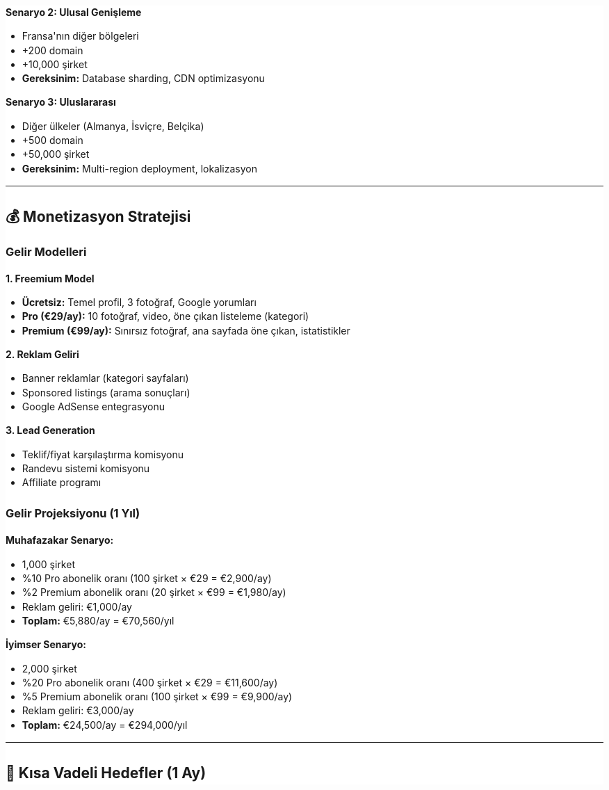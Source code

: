 **Senaryo 2: Ulusal Genişleme**
- Fransa'nın diğer bölgeleri
- +200 domain
- +10,000 şirket
- **Gereksinim:** Database sharding, CDN optimizasyonu

**Senaryo 3: Uluslararası**
- Diğer ülkeler (Almanya, İsviçre, Belçika)
- +500 domain
- +50,000 şirket
- **Gereksinim:** Multi-region deployment, lokalizasyon

---

## 💰 Monetizasyon Stratejisi

### Gelir Modelleri

**1. Freemium Model**
- **Ücretsiz:** Temel profil, 3 fotoğraf, Google yorumları
- **Pro (€29/ay):** 10 fotoğraf, video, öne çıkan listeleme (kategori)
- **Premium (€99/ay):** Sınırsız fotoğraf, ana sayfada öne çıkan, istatistikler

**2. Reklam Geliri**
- Banner reklamlar (kategori sayfaları)
- Sponsored listings (arama sonuçları)
- Google AdSense entegrasyonu

**3. Lead Generation**
- Teklif/fiyat karşılaştırma komisyonu
- Randevu sistemi komisyonu
- Affiliate programı

### Gelir Projeksiyonu (1 Yıl)

**Muhafazakar Senaryo:**
- 1,000 şirket
- %10 Pro abonelik oranı (100 şirket × €29 = €2,900/ay)
- %2 Premium abonelik oranı (20 şirket × €99 = €1,980/ay)
- Reklam geliri: €1,000/ay
- **Toplam:** €5,880/ay = €70,560/yıl

**İyimser Senaryo:**
- 2,000 şirket
- %20 Pro abonelik oranı (400 şirket × €29 = €11,600/ay)
- %5 Premium abonelik oranı (100 şirket × €99 = €9,900/ay)
- Reklam geliri: €3,000/ay
- **Toplam:** €24,500/ay = €294,000/yıl

---

## 🎯 Kısa Vadeli Hedefler (1 Ay)
